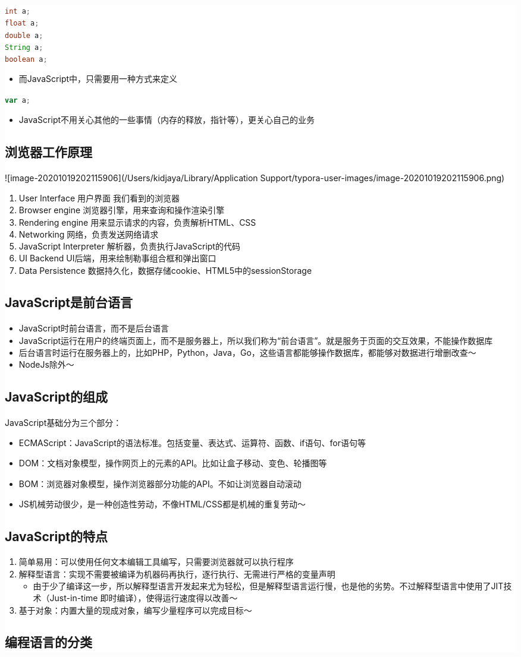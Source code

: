   ```java
  int a;
  float a;
  double a;
  String a;
  boolean a;
  ```

  - 而JavaScript中，只需要用一种方式来定义

  ```javascript
  var a;
  ```

  - JavaScript不用关心其他的一些事情（内存的释放，指针等），更关心自己的业务

## 浏览器工作原理

 ![image-20201019202115906](/Users/kidjaya/Library/Application Support/typora-user-images/image-20201019202115906.png)

1. User Interface 用户界面 我们看到的浏览器
2. Browser engine 浏览器引擎，用来查询和操作渲染引擎
3. Rendering engine 用来显示请求的内容，负责解析HTML、CSS
4. Networking 网络，负责发送网络请求
5. JavaScript Interpreter 解析器，负责执行JavaScript的代码
6. UI Backend UI后端，用来绘制勒事组合框和弹出窗口
7. Data Persistence 数据持久化，数据存储cookie、HTML5中的sessionStorage

## JavaScript是前台语言

- JavaScript时前台语言，而不是后台语言
- JavaScript运行在用户的终端页面上，而不是服务器上，所以我们称为“前台语言”。就是服务于页面的交互效果，不能操作数据库
- 后台语言时运行在服务器上的，比如PHP，Python，Java，Go，这些语言都能够操作数据库，都能够对数据进行增删改查～
- NodeJs除外～

## JavaScript的组成

JavaScript基础分为三个部分：

- ECMAScript：JavaScript的语法标准。包括变量、表达式、运算符、函数、if语句、for语句等
- DOM：文档对象模型，操作网页上的元素的API。比如让盒子移动、变色、轮播图等
- BOM：浏览器对象模型，操作浏览器部分功能的API。不如让浏览器自动滚动

- JS机械劳动很少，是一种创造性劳动，不像HTML/CSS都是机械的重复劳动～

## JavaScript的特点

1. 简单易用：可以使用任何文本编辑工具编写，只需要浏览器就可以执行程序
2. 解释型语言：实现不需要被编译为机器码再执行，逐行执行、无需进行严格的变量声明
   - 由于少了编译这一步，所以解释型语言开发起来尤为轻松，但是解释型语言运行慢，也是他的劣势。不过解释型语言中使用了JIT技术（Just-in-time 即时编译），使得运行速度得以改善～
3. 基于对象：内置大量的现成对象，编写少量程序可以完成目标～

## 编程语言的分类
